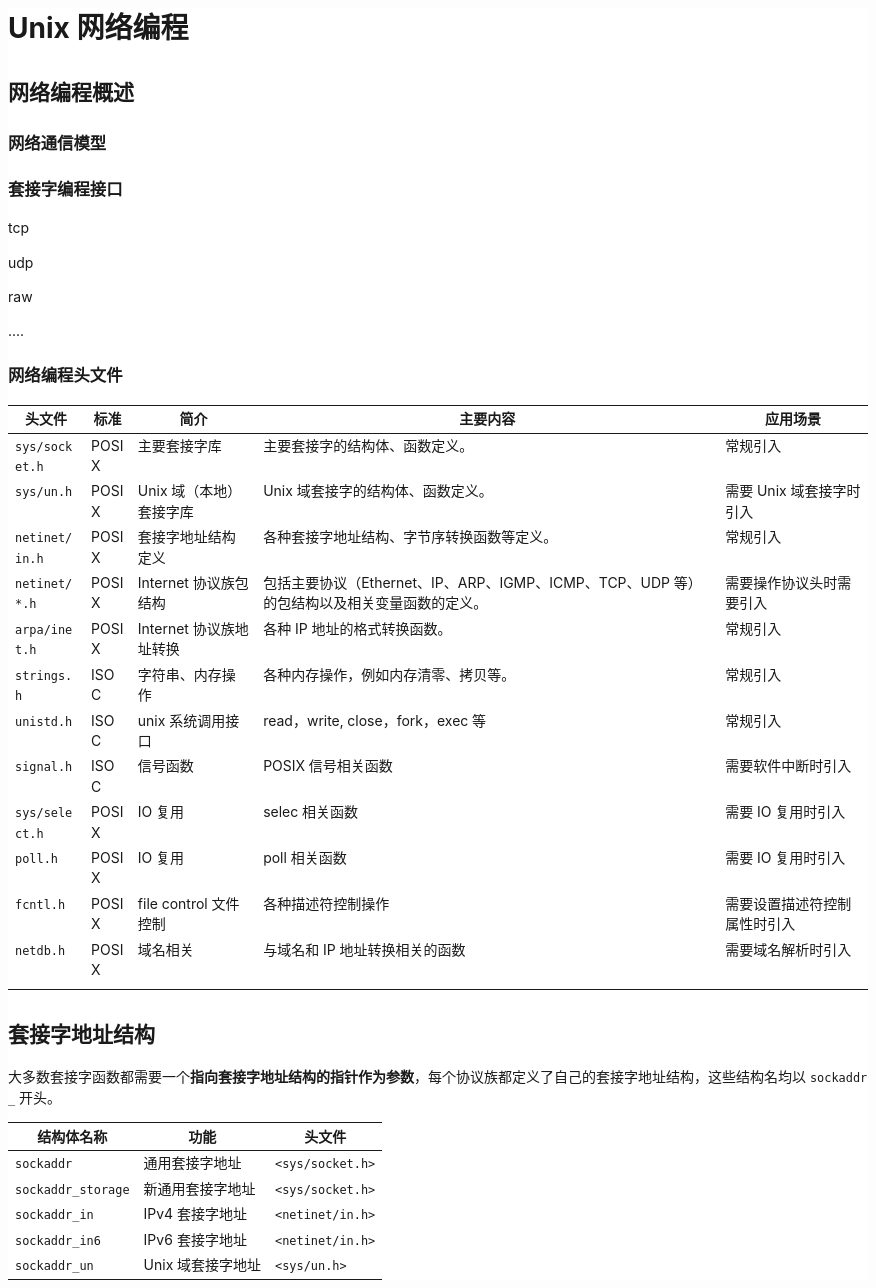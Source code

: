# Unix 网络编程

## 网络编程概述

### 网络通信模型

### 套接字编程接口

tcp

udp

raw

....

### 网络编程头文件

| 头文件         | 标准  | 简介                    | 主要内容                                                     | 应用场景                     |
| -------------- | ----- | ----------------------- | ------------------------------------------------------------ | ---------------------------- |
| `sys/socket.h` | POSIX | 主要套接字库            | 主要套接字的结构体、函数定义。                               | 常规引入                     |
| `sys/un.h`     | POSIX | Unix 域（本地）套接字库 | Unix 域套接字的结构体、函数定义。                            | 需要 Unix 域套接字时引入     |
| `netinet/in.h` | POSIX | 套接字地址结构定义      | 各种套接字地址结构、字节序转换函数等定义。                   | 常规引入                     |
| `netinet/*.h`  | POSIX | Internet 协议族包结构   | 包括主要协议（Ethernet、IP、ARP、IGMP、ICMP、TCP、UDP 等）的包结构以及相关变量函数的定义。 | 需要操作协议头时需要引入     |
| `arpa/inet.h`  | POSIX | Internet 协议族地址转换 | 各种 IP 地址的格式转换函数。                                 | 常规引入                     |
| `strings.h`    | ISO C | 字符串、内存操作        | 各种内存操作，例如内存清零、拷贝等。                         | 常规引入                     |
| `unistd.h`     | ISO C | unix 系统调用接口       | read，write, close，fork，exec 等                            | 常规引入                     |
| `signal.h`     | ISO C | 信号函数                | POSIX 信号相关函数                                           | 需要软件中断时引入           |
| `sys/select.h` | POSIX | IO 复用                 | selec 相关函数                                               | 需要 IO 复用时引入           |
| `poll.h`       | POSIX | IO 复用                 | poll 相关函数                                                | 需要 IO 复用时引入           |
| `fcntl.h`      | POSIX | file control 文件控制   | 各种描述符控制操作                                           | 需要设置描述符控制属性时引入 |
| `netdb.h`      | POSIX | 域名相关                | 与域名和 IP 地址转换相关的函数                               | 需要域名解析时引入           |
|                |       |                         |                                                              |                              |



## 套接字地址结构

大多数套接字函数都需要一个**指向套接字地址结构的指针作为参数**，每个协议族都定义了自己的套接字地址结构，这些结构名均以 `sockaddr_` 开头。

| 结构体名称         | 功能              | 头文件           |
| ------------------ | ----------------- | ---------------- |
| `sockaddr`         | 通用套接字地址    | `<sys/socket.h>` |
| `sockaddr_storage` | 新通用套接字地址  | `<sys/socket.h>` |
| `sockaddr_in`      | IPv4 套接字地址   | `<netinet/in.h>` |
| `sockaddr_in6`     | IPv6 套接字地址   | `<netinet/in.h>` |
| `sockaddr_un`      | Unix 域套接字地址 | `<sys/un.h>`     |
